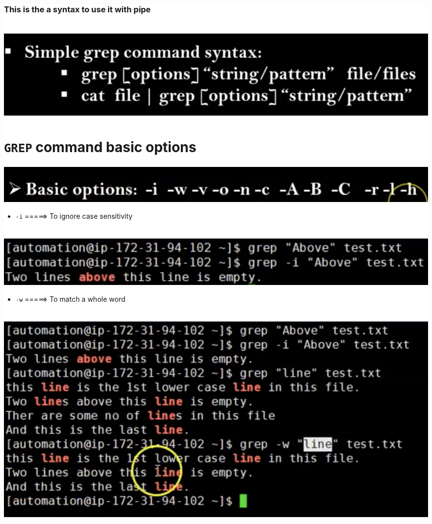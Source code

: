 ### This is the a syntax to use it with pipe
<br> ![image](../images/9.png)

# `GREP` command basic options
![image](../images/10.png)

- `-i` =====> To ignore case sensitivity

<br> ![image](../images/11.png)

- `-w` =====> To match a whole word

<br> ![image](../images/12.png)
